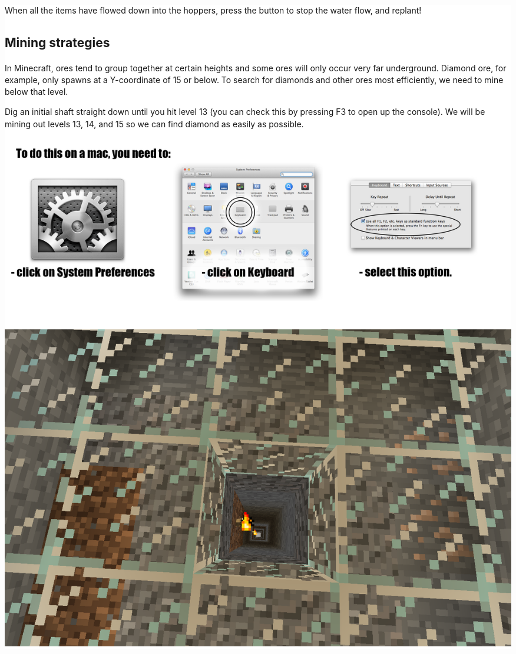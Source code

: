 When all the items have flowed down into the hoppers, press the button to stop the water flow, and replant!

## Mining strategies

In Minecraft, ores tend to group together at certain heights and some ores will only occur very far underground. Diamond ore, for example, only spawns at a Y-coordinate of 15 or below. To search for diamonds and other ores most efficiently, we need to mine below that level.

Dig an initial shaft straight down until you hit level 13 (you can check this by pressing F3 to open up the console). We will be mining out levels 13, 14, and 15 so we can find diamond as easily as possible.

![To use F3 on a Mac, follow these steps:](images/section_2/macf3.png)

![Our initial mining shaft that goes straight down to level 13.](images/section_2/mining_down_shaft.png)
